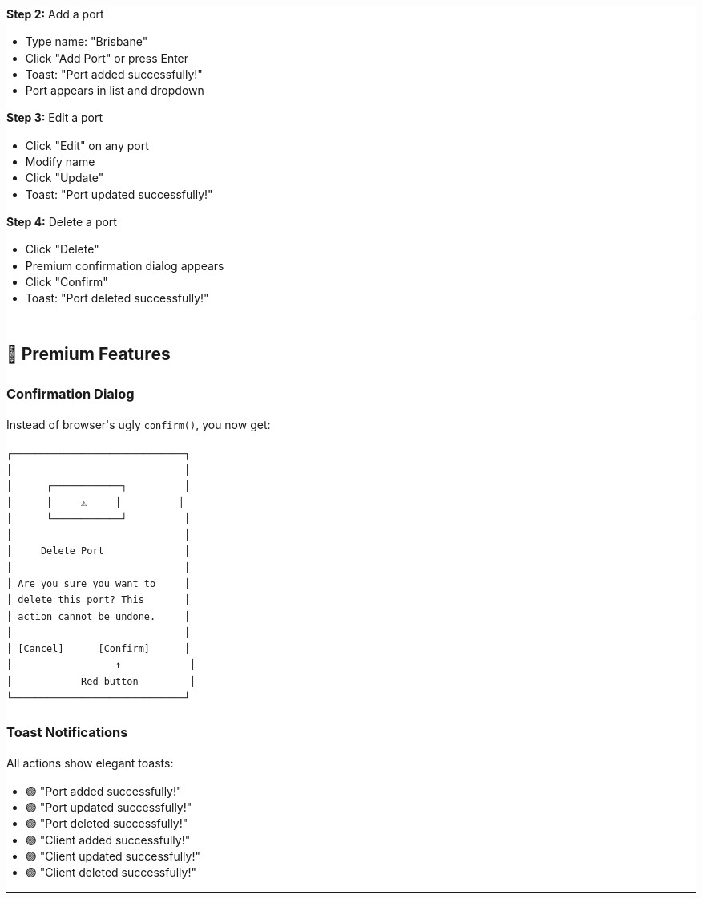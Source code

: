**Step 2:** Add a port
- Type name: "Brisbane"
- Click "Add Port" or press Enter
- Toast: "Port added successfully!"
- Port appears in list and dropdown

**Step 3:** Edit a port
- Click "Edit" on any port
- Modify name
- Click "Update"
- Toast: "Port updated successfully!"

**Step 4:** Delete a port
- Click "Delete"
- Premium confirmation dialog appears
- Click "Confirm"
- Toast: "Port deleted successfully!"

---

## 🎨 Premium Features

### Confirmation Dialog
Instead of browser's ugly `confirm()`, you now get:

```
┌──────────────────────────────┐
│                              │
│      ┌────────────┐          │
│      │     ⚠️     │          │
│      └────────────┘          │
│                              │
│     Delete Port              │
│                              │
│ Are you sure you want to     │
│ delete this port? This       │
│ action cannot be undone.     │
│                              │
│ [Cancel]      [Confirm]      │
│                  ↑            │
│            Red button         │
└──────────────────────────────┘
```

### Toast Notifications
All actions show elegant toasts:
- 🟢 "Port added successfully!"
- 🟢 "Port updated successfully!"
- 🟢 "Port deleted successfully!"
- 🟢 "Client added successfully!"
- 🟢 "Client updated successfully!"
- 🟢 "Client deleted successfully!"

---